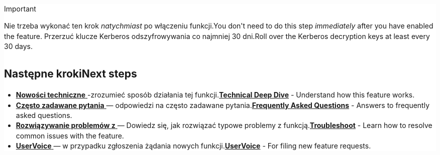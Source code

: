 >[!IMPORTANT]
><span data-ttu-id="fef23-195">Nie trzeba wykonać ten krok _natychmiast_ po włączeniu funkcji.</span><span class="sxs-lookup"><span data-stu-id="fef23-195">You don't need to do this step _immediately_ after you have enabled the feature.</span></span> <span data-ttu-id="fef23-196">Przerzuć klucze Kerberos odszyfrowywania co najmniej 30 dni.</span><span class="sxs-lookup"><span data-stu-id="fef23-196">Roll over the Kerberos decryption keys at least every 30 days.</span></span>

## <a name="next-steps"></a><span data-ttu-id="fef23-197">Następne kroki</span><span class="sxs-lookup"><span data-stu-id="fef23-197">Next steps</span></span>

- <span data-ttu-id="fef23-198">[**Nowości techniczne** ](active-directory-aadconnect-sso-how-it-works.md) -zrozumieć sposób działania tej funkcji.</span><span class="sxs-lookup"><span data-stu-id="fef23-198">[**Technical Deep Dive**](active-directory-aadconnect-sso-how-it-works.md) - Understand how this feature works.</span></span>
- <span data-ttu-id="fef23-199">[**Często zadawane pytania** ](active-directory-aadconnect-sso-faq.md) — odpowiedzi na często zadawane pytania.</span><span class="sxs-lookup"><span data-stu-id="fef23-199">[**Frequently Asked Questions**](active-directory-aadconnect-sso-faq.md) - Answers to frequently asked questions.</span></span>
- <span data-ttu-id="fef23-200">[**Rozwiązywanie problemów z** ](active-directory-aadconnect-troubleshoot-sso.md) — Dowiedz się, jak rozwiązać typowe problemy z funkcją.</span><span class="sxs-lookup"><span data-stu-id="fef23-200">[**Troubleshoot**](active-directory-aadconnect-troubleshoot-sso.md) - Learn how to resolve common issues with the feature.</span></span>
- <span data-ttu-id="fef23-201">[**UserVoice** ](https://feedback.azure.com/forums/169401-azure-active-directory/category/160611-directory-synchronization-aad-connect) — w przypadku zgłoszenia żądania nowych funkcji.</span><span class="sxs-lookup"><span data-stu-id="fef23-201">[**UserVoice**](https://feedback.azure.com/forums/169401-azure-active-directory/category/160611-directory-synchronization-aad-connect) - For filing new feature requests.</span></span>
